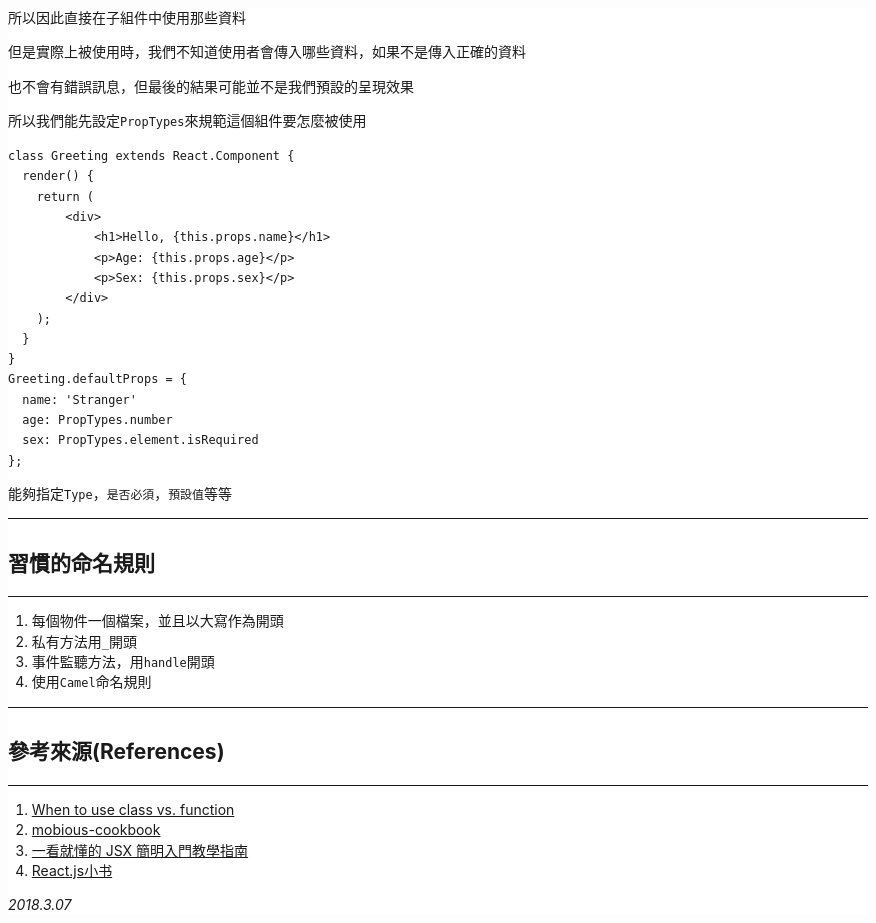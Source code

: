 所以因此直接在子組件中使用那些資料

但是實際上被使用時，我們不知道使用者會傳入哪些資料，如果不是傳入正確的資料

也不會有錯誤訊息，但最後的結果可能並不是我們預設的呈現效果

所以我們能先設定`PropTypes`來規範這個組件要怎麼被使用

	class Greeting extends React.Component {
	  render() {
	    return (
	    	<div>
	     		<h1>Hello, {this.props.name}</h1>
	     		<p>Age: {this.props.age}</p>
	     		<p>Sex: {this.props.sex}</p>
	     	</div>
	    );
	  }
	}
	Greeting.defaultProps = {
	  name: 'Stranger'
	  age: PropTypes.number
	  sex: PropTypes.element.isRequired
	};

能夠指定`Type`，`是否必須`，`預設值`等等

---
## 習慣的命名規則
---

1. 每個物件一個檔案，並且以大寫作為開頭
2. 私有方法用`_`開頭
3. 事件監聽方法，用`handle`開頭
4. 使用`Camel`命名規則


---
## 參考來源(References)
---

1. [When to use class vs. function](https://stackoverflow.com/questions/36097965/react-when-to-use-es6-class-based-components-vs-functional-es6-components)
2. [mobious-cookbook](https://exma-square.gitbooks.io/mobious-cookbook/content/Front-End/ReactJS/Intro.html)
3. [一看就懂的 JSX 簡明入門教學指南](https://blog.techbridge.cc/2016/04/21/react-jsx-introduction/)
4. [React.js小书](http://huziketang.com/books/react/lesson1)

*2018.3.07*

